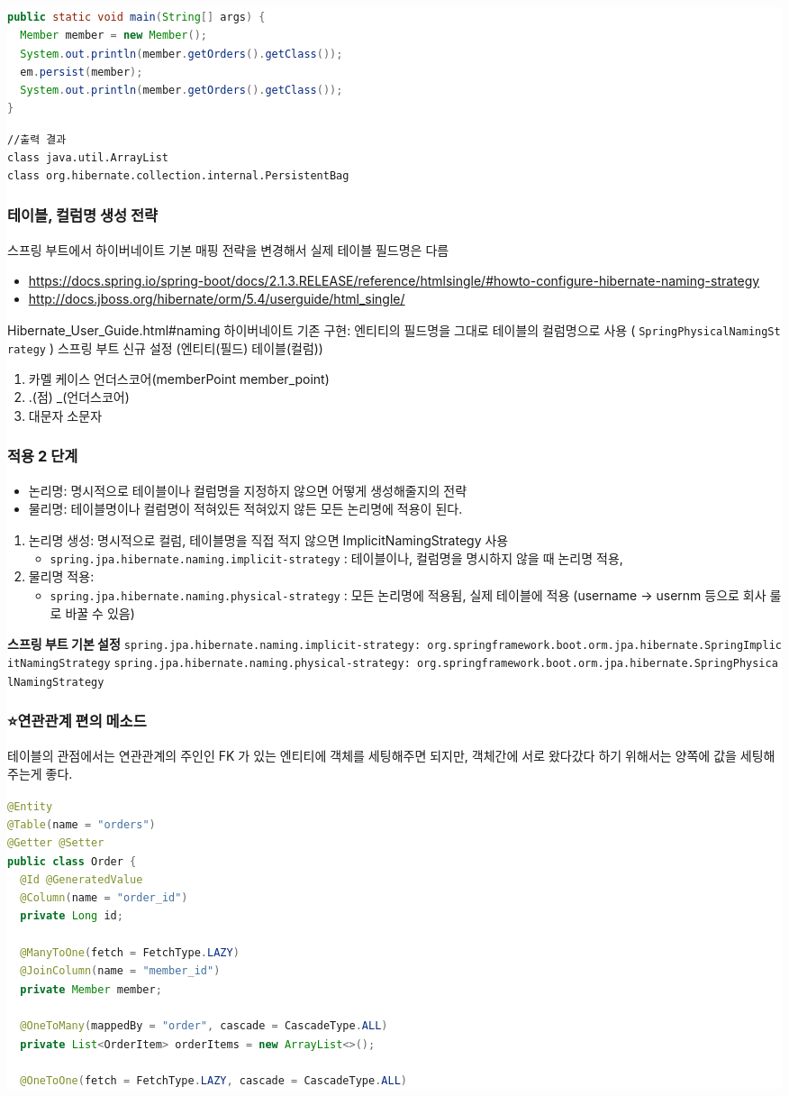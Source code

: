 ```java
public static void main(String[] args) {
  Member member = new Member();
  System.out.println(member.getOrders().getClass());
  em.persist(member);
  System.out.println(member.getOrders().getClass());
}
```

```
//출력 결과 
class java.util.ArrayList
class org.hibernate.collection.internal.PersistentBag
```


### 테이블, 컬럼명 생성 전략
스프링 부트에서 하이버네이트 기본 매핑 전략을 변경해서 실제 테이블 필드명은 다름
- https://docs.spring.io/spring-boot/docs/2.1.3.RELEASE/reference/htmlsingle/#howto-configure-hibernate-naming-strategy 
- http://docs.jboss.org/hibernate/orm/5.4/userguide/html_single/

Hibernate_User_Guide.html#naming
하이버네이트 기존 구현: 엔티티의 필드명을 그대로 테이블의 컬럼명으로 사용 ( `SpringPhysicalNamingStrategy` )
스프링 부트 신규 설정 (엔티티(필드) 테이블(컬럼))
1. 카멜 케이스 언더스코어(memberPoint member_point)
2. .(점) _(언더스코어)
3. 대문자 소문자

### **적용 2 단계**
- 논리명: 명시적으로 테이블이나 컬럼명을 지정하지 않으면 어떻게 생성해줄지의 전략
- 물리명: 테이블명이나 컬럼명이 적혀있든 적혀있지 않든 모든 논리명에 적용이 된다.

1. 논리명 생성: 명시적으로 컬럼, 테이블명을 직접 적지 않으면 ImplicitNamingStrategy 사용
   - `spring.jpa.hibernate.naming.implicit-strategy` : 테이블이나, 컬럼명을 명시하지 않을 때 논리명 적용,
2. 물리명 적용:
   - `spring.jpa.hibernate.naming.physical-strategy` : 모든 논리명에 적용됨, 실제 테이블에 적용 (username -> usernm 등으로 회사 룰로 바꿀 수 있음)

**스프링 부트 기본 설정** 
`spring.jpa.hibernate.naming.implicit-strategy: org.springframework.boot.orm.jpa.hibernate.SpringImplicitNamingStrategy` 
`spring.jpa.hibernate.naming.physical-strategy: org.springframework.boot.orm.jpa.hibernate.SpringPhysicalNamingStrategy`


### ⭐️연관관계 편의 메소드

테이블의 관점에서는 연관관계의 주인인 FK 가 있는 엔티티에 객체를 세팅해주면 되지만, 객체간에 서로 왔다갔다 하기 위해서는 양쪽에 값을 세팅해주는게 좋다.

```java
@Entity
@Table(name = "orders")
@Getter @Setter
public class Order {
  @Id @GeneratedValue
  @Column(name = "order_id")
  private Long id;

  @ManyToOne(fetch = FetchType.LAZY)
  @JoinColumn(name = "member_id")
  private Member member;

  @OneToMany(mappedBy = "order", cascade = CascadeType.ALL)
  private List<OrderItem> orderItems = new ArrayList<>();

  @OneToOne(fetch = FetchType.LAZY, cascade = CascadeType.ALL)
```